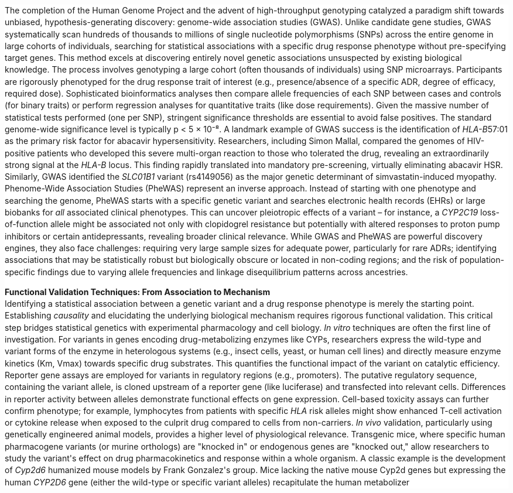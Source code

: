 The completion of the Human Genome Project and the advent of high-throughput genotyping catalyzed a paradigm shift towards unbiased, hypothesis-generating discovery: genome-wide association studies (GWAS). Unlike candidate gene studies, GWAS systematically scan hundreds of thousands to millions of single nucleotide polymorphisms (SNPs) across the entire genome in large cohorts of individuals, searching for statistical associations with a specific drug response phenotype without pre-specifying target genes. This method excels at discovering entirely novel genetic associations unsuspected by existing biological knowledge. The process involves genotyping a large cohort (often thousands of individuals) using SNP microarrays. Participants are rigorously phenotyped for the drug response trait of interest (e.g., presence/absence of a specific ADR, degree of efficacy, required dose). Sophisticated bioinformatics analyses then compare allele frequencies of each SNP between cases and controls (for binary traits) or perform regression analyses for quantitative traits (like dose requirements). Given the massive number of statistical tests performed (one per SNP), stringent significance thresholds are essential to avoid false positives. The standard genome-wide significance level is typically p < 5 × 10⁻⁸. A landmark example of GWAS success is the identification of *HLA-B*57:01 as the primary risk factor for abacavir hypersensitivity. Researchers, including Simon Mallal, compared the genomes of HIV-positive patients who developed this severe multi-organ reaction to those who tolerated the drug, revealing an extraordinarily strong signal at the *HLA-B* locus. This finding rapidly translated into mandatory pre-screening, virtually eliminating abacavir HSR. Similarly, GWAS identified the *SLC01B1* variant (rs4149056) as the major genetic determinant of simvastatin-induced myopathy. Phenome-Wide Association Studies (PheWAS) represent an inverse approach. Instead of starting with one phenotype and searching the genome, PheWAS starts with a specific genetic variant and searches electronic health records (EHRs) or large biobanks for *all* associated clinical phenotypes. This can uncover pleiotropic effects of a variant – for instance, a *CYP2C19* loss-of-function allele might be associated not only with clopidogrel resistance but potentially with altered responses to proton pump inhibitors or certain antidepressants, revealing broader clinical relevance. While GWAS and PheWAS are powerful discovery engines, they also face challenges: requiring very large sample sizes for adequate power, particularly for rare ADRs; identifying associations that may be statistically robust but biologically obscure or located in non-coding regions; and the risk of population-specific findings due to varying allele frequencies and linkage disequilibrium patterns across ancestries.

**Functional Validation Techniques: From Association to Mechanism**  
Identifying a statistical association between a genetic variant and a drug response phenotype is merely the starting point. Establishing *causality* and elucidating the underlying biological mechanism requires rigorous functional validation. This critical step bridges statistical genetics with experimental pharmacology and cell biology. *In vitro* techniques are often the first line of investigation. For variants in genes encoding drug-metabolizing enzymes like CYPs, researchers express the wild-type and variant forms of the enzyme in heterologous systems (e.g., insect cells, yeast, or human cell lines) and directly measure enzyme kinetics (Km, Vmax) towards specific drug substrates. This quantifies the functional impact of the variant on catalytic efficiency. Reporter gene assays are employed for variants in regulatory regions (e.g., promoters). The putative regulatory sequence, containing the variant allele, is cloned upstream of a reporter gene (like luciferase) and transfected into relevant cells. Differences in reporter activity between alleles demonstrate functional effects on gene expression. Cell-based toxicity assays can further confirm phenotype; for example, lymphocytes from patients with specific *HLA* risk alleles might show enhanced T-cell activation or cytokine release when exposed to the culprit drug compared to cells from non-carriers. *In vivo* validation, particularly using genetically engineered animal models, provides a higher level of physiological relevance. Transgenic mice, where specific human pharmacogene variants (or murine orthologs) are "knocked in" or endogenous genes are "knocked out," allow researchers to study the variant's effect on drug pharmacokinetics and response within a whole organism. A classic example is the development of *Cyp2d6* humanized mouse models by Frank Gonzalez's group. Mice lacking the native mouse Cyp2d genes but expressing the human *CYP2D6* gene (either the wild-type or specific variant alleles) recapitulate the human metabolizer
